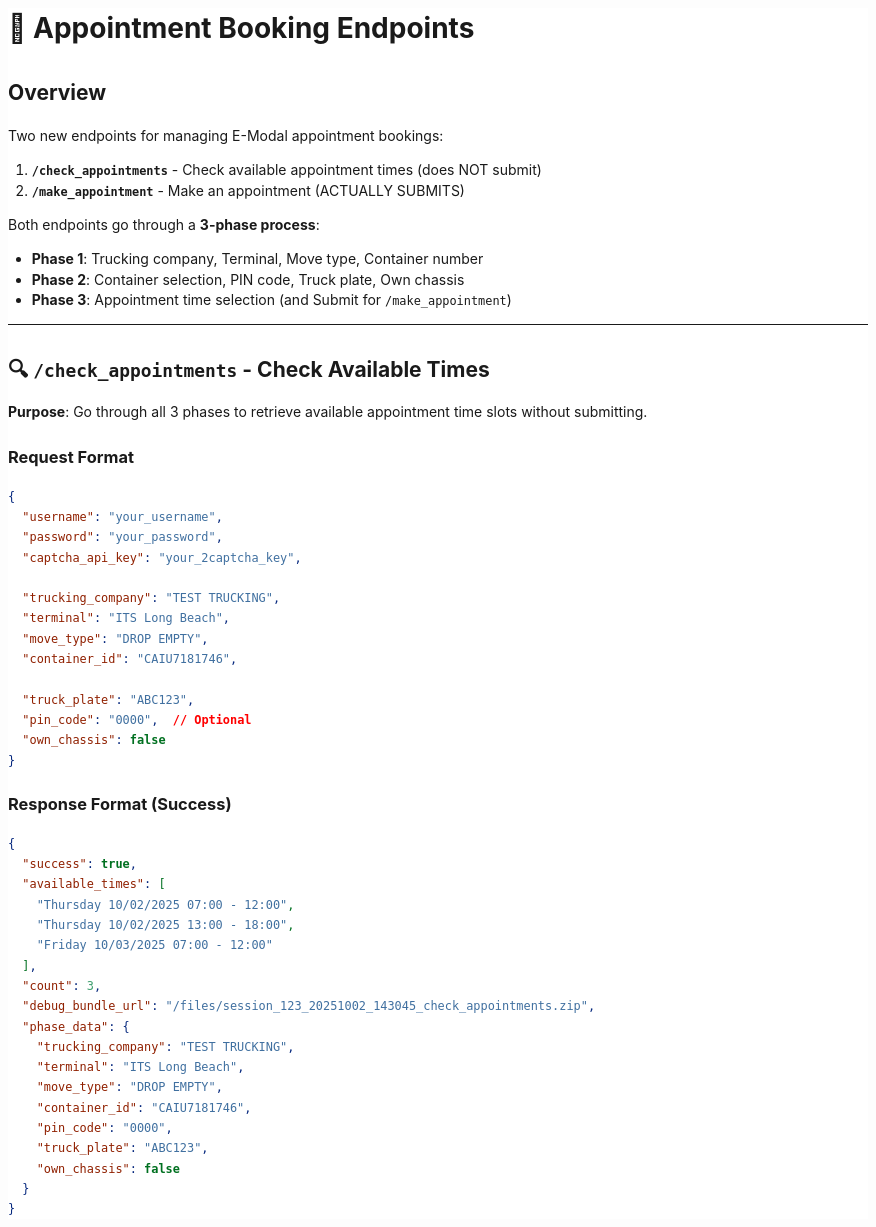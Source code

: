 # 📅 Appointment Booking Endpoints

## Overview

Two new endpoints for managing E-Modal appointment bookings:

1. **`/check_appointments`** - Check available appointment times (does NOT submit)
2. **`/make_appointment`** - Make an appointment (ACTUALLY SUBMITS)

Both endpoints go through a **3-phase process**:
- **Phase 1**: Trucking company, Terminal, Move type, Container number
- **Phase 2**: Container selection, PIN code, Truck plate, Own chassis
- **Phase 3**: Appointment time selection (and Submit for `/make_appointment`)

---

## 🔍 `/check_appointments` - Check Available Times

**Purpose**: Go through all 3 phases to retrieve available appointment time slots without submitting.

### Request Format

```json
{
  "username": "your_username",
  "password": "your_password",
  "captcha_api_key": "your_2captcha_key",
  
  "trucking_company": "TEST TRUCKING",
  "terminal": "ITS Long Beach",
  "move_type": "DROP EMPTY",
  "container_id": "CAIU7181746",
  
  "truck_plate": "ABC123",
  "pin_code": "0000",  // Optional
  "own_chassis": false
}
```

### Response Format (Success)

```json
{
  "success": true,
  "available_times": [
    "Thursday 10/02/2025 07:00 - 12:00",
    "Thursday 10/02/2025 13:00 - 18:00",
    "Friday 10/03/2025 07:00 - 12:00"
  ],
  "count": 3,
  "debug_bundle_url": "/files/session_123_20251002_143045_check_appointments.zip",
  "phase_data": {
    "trucking_company": "TEST TRUCKING",
    "terminal": "ITS Long Beach",
    "move_type": "DROP EMPTY",
    "container_id": "CAIU7181746",
    "pin_code": "0000",
    "truck_plate": "ABC123",
    "own_chassis": false
  }
}
```

